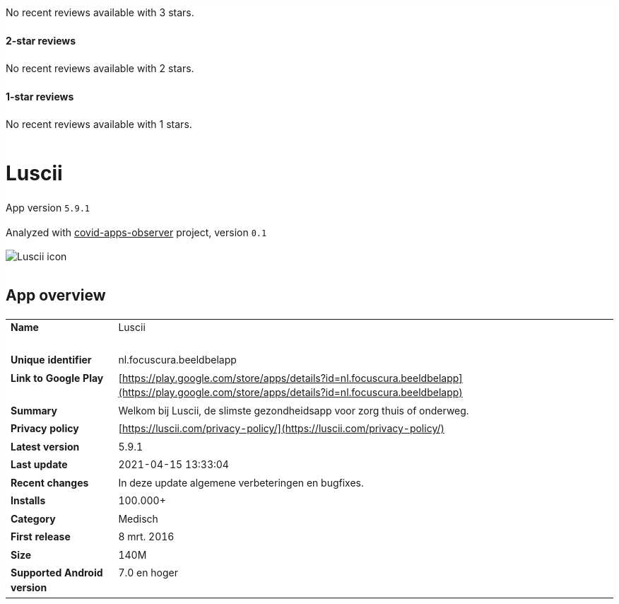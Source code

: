 <p align="center">

</p>

No recent reviews available with 3 stars.

#### 2-star reviews

<p align="center">

</p>

No recent reviews available with 2 stars.

#### 1-star reviews

<p align="center">

</p>

No recent reviews available with 1 stars.

# Luscii
App version ``5.9.1``

Analyzed with [covid-apps-observer](http://github.com/covid-apps-observer) project, version ``0.1``

<img src="resources/nl.focuscura.beeldbelapp___5.9.1/icon.png" alt="Luscii icon" width="80"/>

## App overview
| | |
|-------------------------|-------------------------| 
| **Name**&nbsp;&nbsp;&nbsp;&nbsp;&nbsp;&nbsp;&nbsp;&nbsp;&nbsp;&nbsp;&nbsp;&nbsp;&nbsp;&nbsp;&nbsp;&nbsp;&nbsp;&nbsp;&nbsp;&nbsp;&nbsp;&nbsp;&nbsp;&nbsp;&nbsp;&nbsp;&nbsp;&nbsp;&nbsp;&nbsp;&nbsp;&nbsp;&nbsp;&nbsp;&nbsp;&nbsp;&nbsp;&nbsp;&nbsp;&nbsp;  | Luscii |
| **Unique identifier** | nl.focuscura.beeldbelapp |
| **Link to Google Play** | [https://play.google.com/store/apps/details?id=nl.focuscura.beeldbelapp](https://play.google.com/store/apps/details?id=nl.focuscura.beeldbelapp) |
| **Summary**  | Welkom bij Luscii, de slimste gezondheidsapp voor zorg thuis of onderweg. |
| **Privacy policy** | [https://luscii.com/privacy-policy/](https://luscii.com/privacy-policy/) |
| **Latest version** | 5.9.1 |
| **Last update** | 2021-04-15 13:33:04 |
| **Recent changes** | In deze update algemene verbeteringen en bugfixes. |
| **Installs**  | 100.000+ |
| **Category** | Medisch |
| **First release** | 8 mrt. 2016 |
| **Size**  | 140M |
| **Supported Android version**  | 7.0 en hoger |
